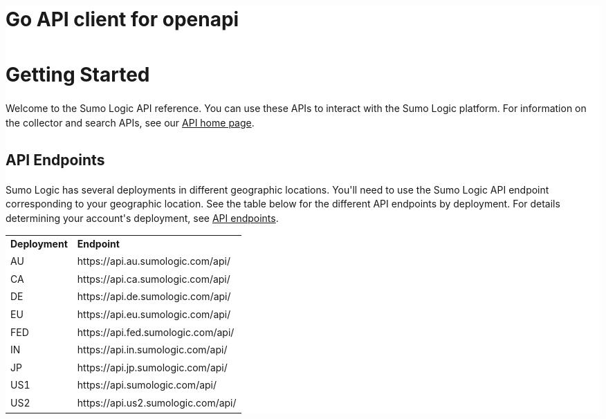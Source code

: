 # Go API client for openapi

# Getting Started
Welcome to the Sumo Logic API reference. You can use these APIs to interact with the Sumo Logic platform. For information on the collector and search APIs, see our [API home page](https://help.sumologic.com/docs/api).
## API Endpoints
Sumo Logic has several deployments in different geographic locations. You'll need to use the Sumo Logic API endpoint corresponding to your geographic location. See the table below for the different API endpoints by deployment. For details determining your account's deployment, see [API endpoints](https://help.sumologic.com/?cid=3011).

  <table>
    <tr>
      <td> <strong>Deployment</strong> </td>
      <td> <strong>Endpoint</strong> </td>
    </tr>
    <tr>
      <td> AU </td>
      <td> https://api.au.sumologic.com/api/ </td>
    </tr>
    <tr>
      <td> CA </td>
      <td> https://api.ca.sumologic.com/api/ </td>
    </tr>
    <tr>
      <td> DE </td>
      <td> https://api.de.sumologic.com/api/ </td>
    </tr>
    <tr>
      <td> EU </td>
      <td> https://api.eu.sumologic.com/api/ </td>
    </tr>
    <tr>
      <td> FED </td>
      <td> https://api.fed.sumologic.com/api/ </td>
    </tr>
    <tr>
      <td> IN </td>
      <td> https://api.in.sumologic.com/api/ </td>
    </tr>
    <tr>
      <td> JP </td>
      <td> https://api.jp.sumologic.com/api/ </td>
    </tr>
    <tr>
      <td> US1 </td>
      <td> https://api.sumologic.com/api/ </td>
    </tr>
    <tr>
      <td> US2 </td>
      <td> https://api.us2.sumologic.com/api/ </td>
    </tr>
  </table>
